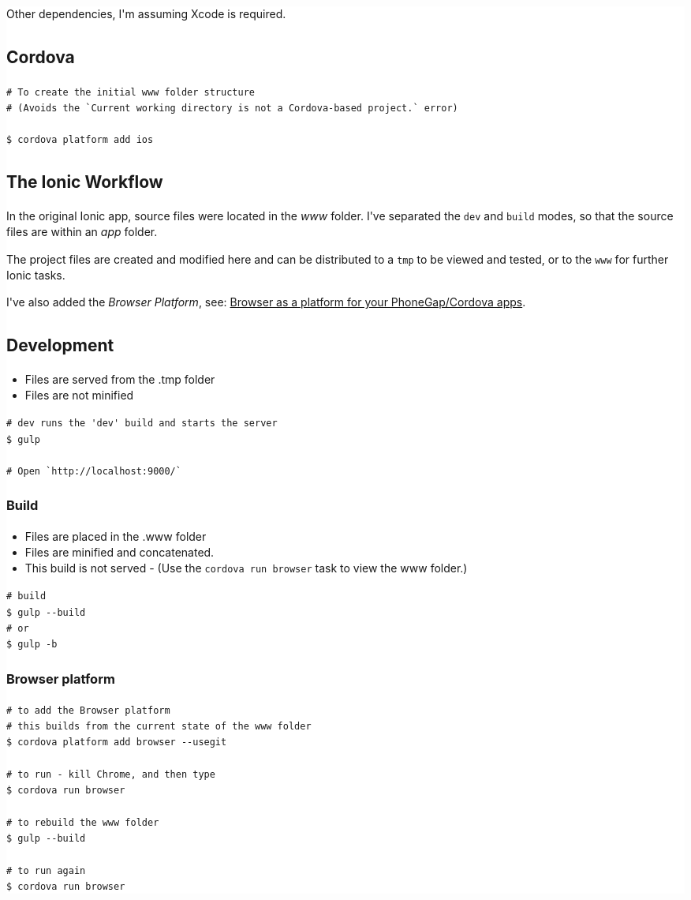 Other dependencies, I'm assuming Xcode is required.

## Cordova

```
# To create the initial www folder structure
# (Avoids the `Current working directory is not a Cordova-based project.` error)

$ cordova platform add ios

```

## The Ionic Workflow

In the original Ionic app, source files were located in the _www_ folder. I've separated the `dev` and `build` modes, so that the source files are within an _app_ folder. 

The project files are created and modified here and can be distributed to a `tmp` to be viewed and tested, or to the `www` for further Ionic tasks.
 
I've also added the _Browser Platform_, see: [Browser as a platform for your PhoneGap/Cordova apps](http://www.raymondcamden.com/2014/09/24/Browser-as-a-platform-for-your-PhoneGapCordova-apps).


## Development

 * Files are served from the .tmp folder
 * Files are not minified

```
# dev runs the 'dev' build and starts the server
$ gulp

# Open `http://localhost:9000/`

```

### Build

 * Files are placed in the .www folder
 * Files are minified and concatenated.
 * This build is not served - (Use the `cordova run browser` task to view the www folder.)  

```
# build
$ gulp --build
# or
$ gulp -b

```

### Browser platform

```
# to add the Browser platform
# this builds from the current state of the www folder
$ cordova platform add browser --usegit

# to run - kill Chrome, and then type
$ cordova run browser

# to rebuild the www folder
$ gulp --build

# to run again
$ cordova run browser

```